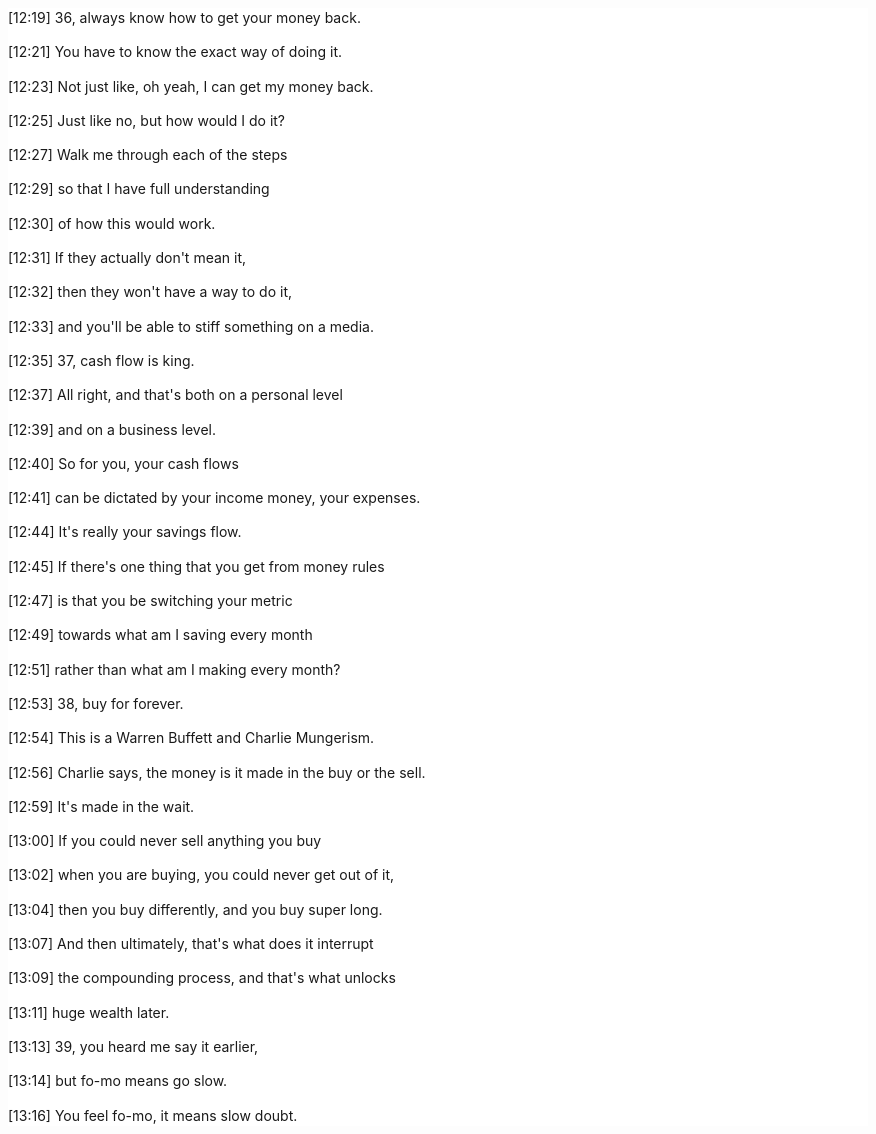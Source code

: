[12:19] 36, always know how to get your money back.

[12:21] You have to know the exact way of doing it.

[12:23] Not just like, oh yeah, I can get my money back.

[12:25] Just like no, but how would I do it?

[12:27] Walk me through each of the steps

[12:29] so that I have full understanding

[12:30] of how this would work.

[12:31] If they actually don't mean it,

[12:32] then they won't have a way to do it,

[12:33] and you'll be able to stiff something on a media.

[12:35] 37, cash flow is king.

[12:37] All right, and that's both on a personal level

[12:39] and on a business level.

[12:40] So for you, your cash flows

[12:41] can be dictated by your income money, your expenses.

[12:44] It's really your savings flow.

[12:45] If there's one thing that you get from money rules

[12:47] is that you be switching your metric

[12:49] towards what am I saving every month

[12:51] rather than what am I making every month?

[12:53] 38, buy for forever.

[12:54] This is a Warren Buffett and Charlie Mungerism.

[12:56] Charlie says, the money is it made in the buy or the sell.

[12:59] It's made in the wait.

[13:00] If you could never sell anything you buy

[13:02] when you are buying, you could never get out of it,

[13:04] then you buy differently, and you buy super long.

[13:07] And then ultimately, that's what does it interrupt

[13:09] the compounding process, and that's what unlocks

[13:11] huge wealth later.

[13:13] 39, you heard me say it earlier,

[13:14] but fo-mo means go slow.

[13:16] You feel fo-mo, it means slow doubt.
